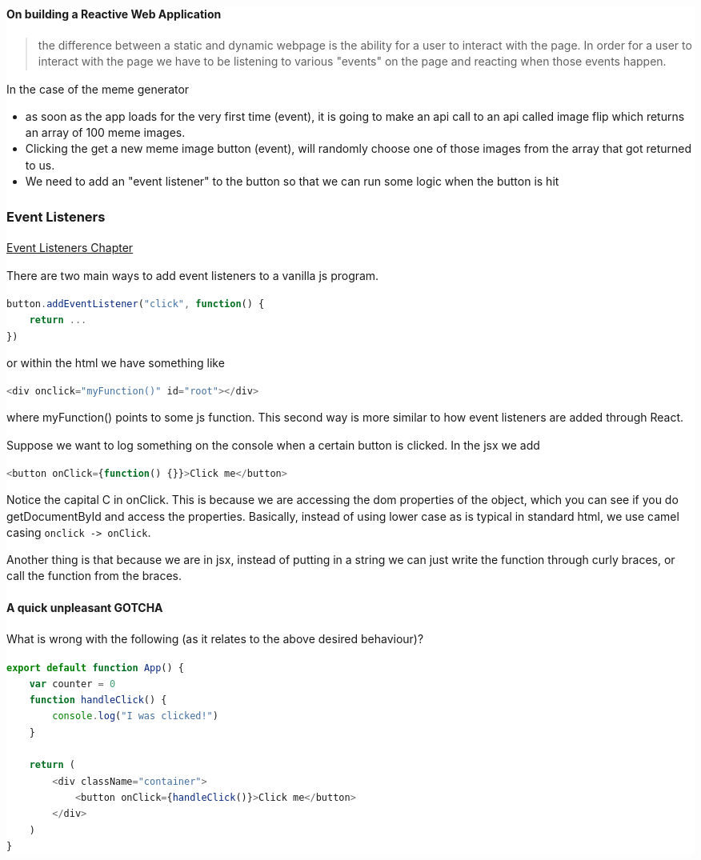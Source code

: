#### On building a Reactive Web Application

> the difference between a static and dynamic webpage is the ability for a user to interact with the page. In order for a user to interact with the page we have to be listening to various "events" on the page and reacting when those events happen.

In the case of the meme generator
- as soon as the app loads for the very first time (event), it is going to make an api call to an api called image flip which returns an array of 100 meme images.
- Clicking the get a new meme image button (event), will randomly choose one of those images from the array that got returned to us.
- We need to add an "event listener" to the button so that we can run some logic when the button is hit

### Event Listeners

[Event Listeners Chapter](https://scrimba.com/learn/learnreact/event-listeners-co45a4eba8c0ba3e8ba7df31b)

There are two main ways to add event listeners to a vanilla js program.

```javascript
button.addEventListener("click", function() {
    return ...
})
```

or within the html we have something like
```javascript
<div onclick="myFunction()" id="root"></div>
```
where myFunction() points to some js function. This second way is more similar to how event listeners are added through React.

Suppose we want to log something on the console when a certain button is clicked. In the jsx we add
```javascript
<button onClick={function() {}}>Click me</button>
```
Notice the capital C in onClick. This is because we are accessing the dom properties of the object, which you can see if you do getDocumentById and access the properties. Basically, instead of using lower case as is typical in standard html, we use camel casing `onclick -> onClick`.

Another thing is that because we are in jsx, instead of putting in a string we can just write the function through curly braces, or call the function from the braces.

#### A quick unpleasant GOTCHA
What is wrong with the following (as it relates to the above desired behaviour)?

```javascript
export default function App() {
    var counter = 0
    function handleClick() {
        console.log("I was clicked!")
    }
    
    return (
        <div className="container">
            <button onClick={handleClick()}>Click me</button>
        </div>
    )
}
```

